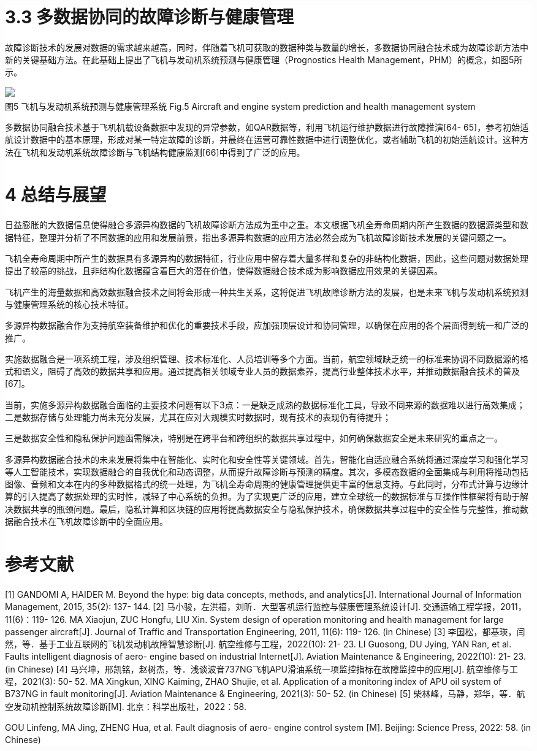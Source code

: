 # 3.3 多数据协同的故障诊断与健康管理

故障诊断技术的发展对数据的需求越来越高，同时，伴随着飞机可获取的数据种类与数量的增长，多数据协同融合技术成为故障诊断方法中新的关键基础方法。在此基础上提出了飞机与发动机系统预测与健康管理（Prognostics Health Management，PHM）的概念，如图5所示。

![](https://cdn-mineru.openxlab.org.cn/result/2025-09-13/e14e5737-4409-4cc7-9f0e-a23a9afd715b/290d99fc368ac8700c865347e0195363eafb15a6dd38ab1a3867807f563d6259.jpg)  
图5 飞机与发动机系统预测与健康管理系统 Fig.5 Aircraft and engine system prediction and health management system

多数据协同融合技术基于飞机机载设备数据中发现的异常参数，如QAR数据等，利用飞机运行维护数据进行故障推演[64- 65]，参考初始适航设计数据中的基本原理，形成对某一特定故障的诊断，并最终在运营可靠性数据中进行调整优化，或者辅助飞机的初始适航设计。这种方法在飞机和发动机系统故障诊断与飞机结构健康监测[66]中得到了广泛的应用。

# 4 总结与展望

日益膨胀的大数据信息使得融合多源异构数据的飞机故障诊断方法成为重中之重。本文根据飞机全寿命周期内所产生数据的数据源类型和数据特征，整理并分析了不同数据的应用和发展前景，指出多源异构数据的应用方法必然会成为飞机故障诊断技术发展的关键问题之一。

飞机全寿命周期中所产生的数据具有多源异构的数据特征，行业应用中留存着大量多样和复杂的非结构化数据，因此，这些问题对数据处理提出了较高的挑战，且非结构化数据蕴含着巨大的潜在价值，使得数据融合技术成为影响数据应用效果的关键因素。

飞机产生的海量数据和高效数据融合技术之间将会形成一种共生关系，这将促进飞机故障诊断方法的发展，也是未来飞机与发动机系统预测与健康管理系统的核心技术特征。

多源异构数据融合作为支持航空装备维护和优化的重要技术手段，应加强顶层设计和协同管理，以确保在应用的各个层面得到统一和广泛的推广。

实施数据融合是一项系统工程，涉及组织管理、技术标准化、人员培训等多个方面。当前，航空领域缺乏统一的标准来协调不同数据源的格式和语义，阻碍了高效的数据共享和应用。通过提高相关领域专业人员的数据素养，提高行业整体技术水平，并推动数据融合技术的普及[67]。

当前，实施多源异构数据融合面临的主要技术问题有以下3点：一是缺乏成熟的数据标准化工具，导致不同来源的数据难以进行高效集成；二是数据存储与处理能力尚未充分发展，尤其在应对大规模实时数据时，现有技术的表现仍有待提升；

三是数据安全性和隐私保护问题函需解决，特别是在跨平台和跨组织的数据共享过程中，如何确保数据安全是未来研究的重点之一。

多源异构数据融合技术的未来发展将集中在智能化、实时化和安全性等关键领域。首先，智能化自适应融合系统将通过深度学习和强化学习等人工智能技术，实现数据融合的自我优化和动态调整，从而提升故障诊断与预测的精度。其次，多模态数据的全面集成与利用将推动包括图像、音频和文本在内的多种数据格式的统一处理，为飞机全寿命周期的健康管理提供更丰富的信息支持。与此同时，分布式计算与边缘计算的引入提高了数据处理的实时性，减轻了中心系统的负担。为了实现更广泛的应用，建立全球统一的数据标准与互操作性框架将有助于解决数据共享的瓶颈问题。最后，隐私计算和区块链的应用将提高数据安全与隐私保护技术，确保数据共享过程中的安全性与完整性，推动数据融合技术在飞机故障诊断中的全面应用。

# 参考文献

[1] GANDOMI A, HAIDER M. Beyond the hype: big data concepts, methods, and analytics[J]. International Journal of Information Management, 2015, 35(2): 137- 144. [2] 马小骏，左洪福，刘昕．大型客机运行监控与健康管理系统设计[J]. 交通运输工程学报，2011，11(6)：119- 126. MA Xiaojun, ZUC Hongfu, LIU Xin. System design of operation monitoring and health management for large passenger aircraft[J]. Journal of Traffic and Transportation Engineering, 2011, 11(6): 119- 126. (in Chinese) [3] 李国松，都基瑛，闫然，等．基于工业互联网的飞机发动机故障智慧诊断[J]. 航空维修与工程，2022(10): 21- 23. LI Guosong, DU Jying, YAN Ran, et al. Faults intelligent diagnosis of aero- engine based on industrial Internet[J]. Aviation Maintenance & Engineering, 2022(10): 21- 23. (in Chinese) [4] 马兴坤，邢凯铭，赵树杰，等．浅谈波音737NG飞机APU滑油系统一项监控指标在故障监控中的应用[J]. 航空维修与工程，2021(3): 50- 52. MA Xingkun, XING Kaiming, ZHAO Shujie, et al. Application of a monitoring index of APU oil system of B737NG in fault monitoring[J]. Aviation Maintenance & Engineering, 2021(3): 50- 52. (in Chinese) [5] 柴林峰，马静，郑华，等．航空发动机控制系统故障诊断[M]. 北京：科学出版社，2022：58.

GOU Linfeng, MA Jing, ZHENG Hua, et al. Fault diagnosis of aero- engine control system [M]. Beijing: Science Press, 2022: 58. (in Chinese)
